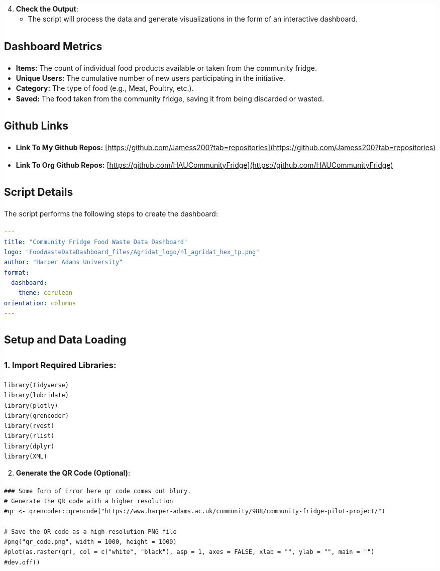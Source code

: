 4. **Check the Output**:
   - The script will process the data and generate visualizations in the form of an interactive dashboard.

## Dashboard Metrics

- **Items:** The count of individual food products available or taken from the community fridge.
- **Unique Users:** The cumulative number of new users participating in the initiative.
- **Category:** The type of food (e.g., Meat, Poultry, etc.).
- **Saved:** The food taken from the community fridge, saving it from being discarded or wasted.

## Github Links

- **Link To My Github Repos:**
  [https://github.com/Jamess200?tab=repositories](https://github.com/Jamess200?tab=repositories)

- **Link To Org Github Repos:**
  [https://github.com/HAUCommunityFridge](https://github.com/HAUCommunityFridge)

## Script Details

The script performs the following steps to create the dashboard:

```yaml
---
title: "Community Fridge Food Waste Data Dashboard"
logo: "FoodWasteDataDashboard_files/Agridat_logo/nl_agridat_hex_tp.png"
author: "Harper Adams University"
format: 
  dashboard:
    theme: cerulean
orientation: columns
---
```

## Setup and Data Loading

### 1. **Import Required Libraries**:
```{r}
library(tidyverse)
library(lubridate)
library(plotly)
library(qrencoder)
library(rvest)
library(rlist)
library(dplyr)
library(XML)
```

2. **Generate the QR Code (Optional)**:
```{r}
### Some form of Error here qr code comes out blury.
# Generate the QR code with a higher resolution
#qr <- qrencoder::qrencode("https://www.harper-adams.ac.uk/community/988/community-fridge-pilot-project/")

# Save the QR code as a high-resolution PNG file
#png("qr_code.png", width = 1000, height = 1000)
#plot(as.raster(qr), col = c("white", "black"), asp = 1, axes = FALSE, xlab = "", ylab = "", main = "")
#dev.off()
```
